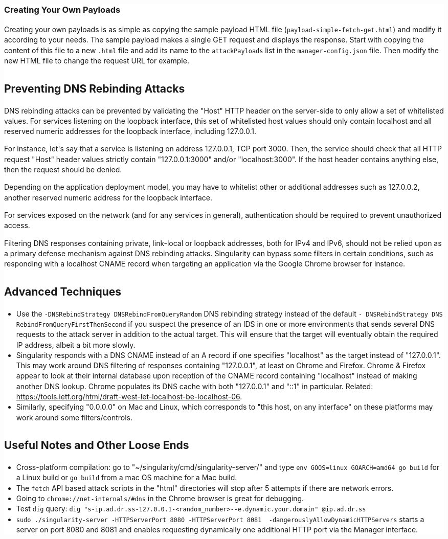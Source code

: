 
### Creating Your Own Payloads

Creating your own payloads is as simple as copying the sample payload HTML file
(`payload-simple-fetch-get.html`) and modify it according to your needs.
The sample payload makes a single GET request and displays the response.
Start with copying the content of this file to a new `.html` file and add its name
to the `attackPayloads` list in the `manager-config.json` file.
Then modify the new HTML file to change the request URL for example.

## Preventing DNS Rebinding Attacks

DNS rebinding attacks can be prevented by validating the "Host" HTTP header on
the server-side to only allow a set of whitelisted values.  For services
listening on the loopback interface, this set of whitelisted host values should
only contain localhost and all reserved numeric addresses for the loopback
interface, including 127.0.0.1.

For instance, let's say that a service is listening on address 127.0.0.1, TCP
port 3000. Then, the service should check that all HTTP request "Host" header
values strictly contain "127.0.0.1:3000" and/or "localhost:3000". If the host
header contains anything else, then the request should be denied.

Depending on the application deployment model, you may have to whitelist other or
additional addresses such as 127.0.0.2, another reserved numeric address for the
loopback interface.

For services exposed on the network (and for any services in general),
authentication should be required to prevent unauthorized access.

Filtering DNS responses containing private, link-local or loopback addresses,
both for IPv4 and IPv6, should not be relied upon as a primary defense mechanism
against DNS rebinding attacks. Singularity can bypass some filters in certain
conditions, such as responding with a localhost CNAME record when targeting an
application via the Google Chrome browser for instance.

## Advanced Techniques
* Use the `-DNSRebindStrategy DNSRebindFromQueryRandom` DNS rebinding strategy instead of the default `- DNSRebindStrategy DNSRebindFromQueryFirstThenSecond` if you suspect the presence of an IDS in one or more environments that sends several DNS requests to the attack server in addition to the actual target. This will ensure that the target will eventually obtain the required IP address, albeit a bit more slowly.
* Singularity responds with a DNS CNAME instead of an A record if one specifies "localhost" as the target instead of "127.0.0.1". This may work around DNS filtering of responses containing "127.0.0.1", at least on Chrome and Firefox. Chrome & Firefox appear to look at their internal database upon reception of the CNAME record containing "localhost" instead of making another DNS lookup. Chrome populates its DNS cache with both "127.0.0.1" and "::1" in particular. Related: https://tools.ietf.org/html/draft-west-let-localhost-be-localhost-06.
* Similarly, specifying "0.0.0.0" on Mac and Linux, which corresponds to "this host, on any interface" on these platforms may work around some filters/controls.

## Useful Notes and Other Loose Ends
 * Cross-platform compilation: go to "~/singularity/cmd/singularity-server/" and type `env GOOS=linux GOARCH=amd64 go build` for a Linux build or `go build` from a mac OS machine for a Mac build.
 * The `fetch` API based attack scripts in the "html" directories will stop after 5 attempts if there are network errors.
 * Going to `chrome://net-internals/#dns` in the Chrome browser is great for debugging.
 * Test `dig` query: `dig "s-ip.ad.dr.ss-127.0.0.1-<random_number>--e.dynamic.your.domain" @ip.ad.dr.ss`
 * `sudo ./singularity-server -HTTPServerPort 8080 -HTTPServerPort 8081  -dangerouslyAllowDynamicHTTPServers` starts a server on port 8080 and 8081 and enables requesting dynamically one additional HTTP port via the Manager interface.